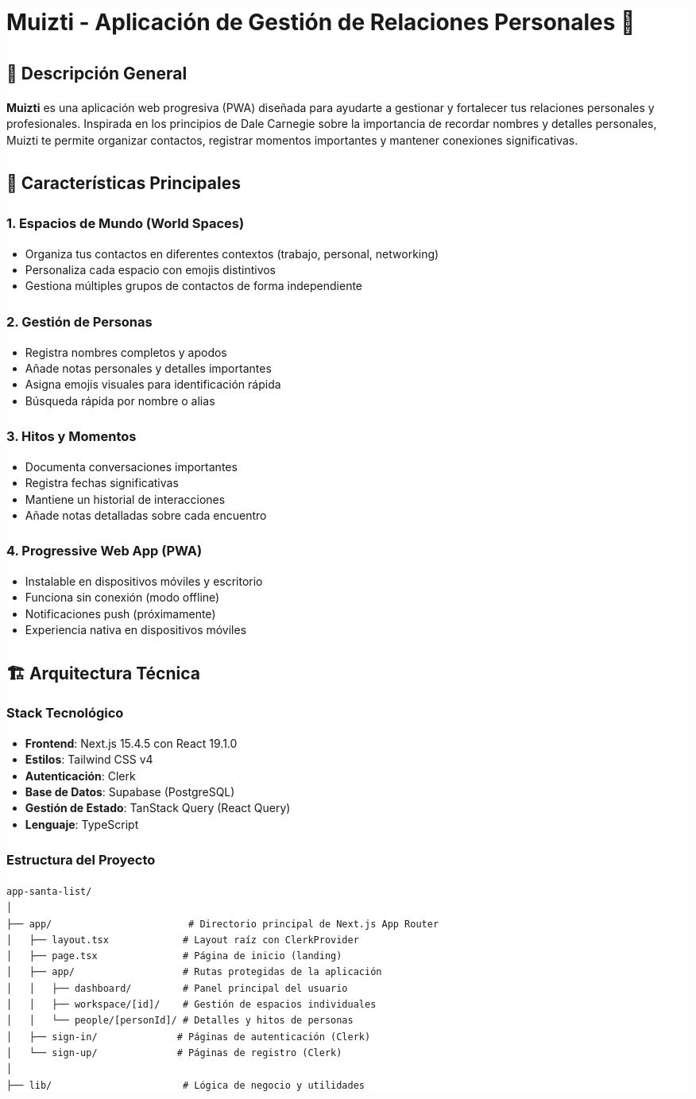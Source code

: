 # Muizti - Aplicación de Gestión de Relaciones Personales 🤝

## 📖 Descripción General

**Muizti** es una aplicación web progresiva (PWA) diseñada para ayudarte a gestionar y fortalecer tus relaciones personales y profesionales. Inspirada en los principios de Dale Carnegie sobre la importancia de recordar nombres y detalles personales, Muizti te permite organizar contactos, registrar momentos importantes y mantener conexiones significativas.

## 🎯 Características Principales

### 1. **Espacios de Mundo (World Spaces)**
- Organiza tus contactos en diferentes contextos (trabajo, personal, networking)
- Personaliza cada espacio con emojis distintivos
- Gestiona múltiples grupos de contactos de forma independiente

### 2. **Gestión de Personas**
- Registra nombres completos y apodos
- Añade notas personales y detalles importantes
- Asigna emojis visuales para identificación rápida
- Búsqueda rápida por nombre o alias

### 3. **Hitos y Momentos**
- Documenta conversaciones importantes
- Registra fechas significativas
- Mantiene un historial de interacciones
- Añade notas detalladas sobre cada encuentro

### 4. **Progressive Web App (PWA)**
- Instalable en dispositivos móviles y escritorio
- Funciona sin conexión (modo offline)
- Notificaciones push (próximamente)
- Experiencia nativa en dispositivos móviles

## 🏗️ Arquitectura Técnica

### Stack Tecnológico
- **Frontend**: Next.js 15.4.5 con React 19.1.0
- **Estilos**: Tailwind CSS v4
- **Autenticación**: Clerk
- **Base de Datos**: Supabase (PostgreSQL)
- **Gestión de Estado**: TanStack Query (React Query)
- **Lenguaje**: TypeScript

### Estructura del Proyecto

```
app-santa-list/
│
├── app/                        # Directorio principal de Next.js App Router
│   ├── layout.tsx             # Layout raíz con ClerkProvider
│   ├── page.tsx               # Página de inicio (landing)
│   ├── app/                   # Rutas protegidas de la aplicación
│   │   ├── dashboard/         # Panel principal del usuario
│   │   ├── workspace/[id]/    # Gestión de espacios individuales
│   │   └── people/[personId]/ # Detalles y hitos de personas
│   ├── sign-in/              # Páginas de autenticación (Clerk)
│   └── sign-up/              # Páginas de registro (Clerk)
│
├── lib/                       # Lógica de negocio y utilidades
```